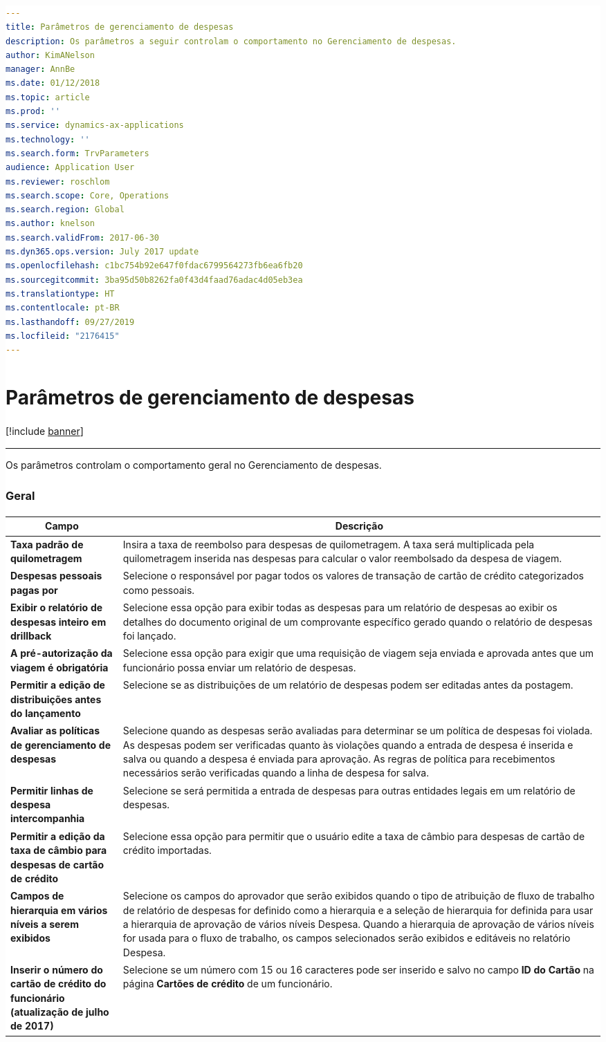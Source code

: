 ```yaml
---
title: Parâmetros de gerenciamento de despesas
description: Os parâmetros a seguir controlam o comportamento no Gerenciamento de despesas.
author: KimANelson
manager: AnnBe
ms.date: 01/12/2018
ms.topic: article
ms.prod: ''
ms.service: dynamics-ax-applications
ms.technology: ''
ms.search.form: TrvParameters
audience: Application User
ms.reviewer: roschlom
ms.search.scope: Core, Operations
ms.search.region: Global
ms.author: knelson
ms.search.validFrom: 2017-06-30
ms.dyn365.ops.version: July 2017 update
ms.openlocfilehash: c1bc754b92e647f0fdac6799564273fb6ea6fb20
ms.sourcegitcommit: 3ba95d50b8262fa0f43d4faad76adac4d05eb3ea
ms.translationtype: HT
ms.contentlocale: pt-BR
ms.lasthandoff: 09/27/2019
ms.locfileid: "2176415"
---
```

# <a name="expense-management-parameters"></a>Parâmetros de gerenciamento de despesas

[!include [banner](../includes/banner.md)]

-----------------------------

Os parâmetros controlam o comportamento geral no Gerenciamento de despesas.

### <a name="general"></a>Geral

| **Campo**                                                | **Descrição**                                                 |
|----------------------------------------------------------|---------------------------------------------------------------------|
| **Taxa padrão de quilometragem**                             | Insira a taxa de reembolso para despesas de quilometragem. A taxa será multiplicada pela quilometragem inserida nas despesas para calcular o valor reembolsado da despesa de viagem.                       |
|**Despesas pessoais pagas por**                             | Selecione o responsável por pagar todos os valores de transação de cartão de crédito categorizados como pessoais.                                                                                                     |
|**Exibir o relatório de despesas inteiro em drillback**               | Selecione essa opção para exibir todas as despesas para um relatório de despesas ao exibir os detalhes do documento original de um comprovante específico gerado quando o relatório de despesas foi lançado.              |
|**A pré-autorização da viagem é obrigatória**                 | Selecione essa opção para exigir que uma requisição de viagem seja enviada e aprovada antes que um funcionário possa enviar um relatório de despesas.                                                                    |
|**Permitir a edição de distribuições antes do lançamento**            | Selecione se as distribuições de um relatório de despesas podem ser editadas antes da postagem.                                                                                                                 |
|**Avaliar as políticas de gerenciamento de despesas**                     | Selecione quando as despesas serão avaliadas para determinar se um política de despesas foi violada. As despesas podem ser verificadas quanto às violações quando a entrada de despesa é inserida e salva ou quando a despesa é enviada para aprovação. As regras de política para recebimentos necessários serão verificadas quando a linha de despesa for salva.                   |
|**Permitir linhas de despesa intercompanhia**                         | Selecione se será permitida a entrada de despesas para outras entidades legais em um relatório de despesas.                                                                                                          |
|**Permitir a edição da taxa de câmbio para despesas de cartão de crédito** | Selecione essa opção para permitir que o usuário edite a taxa de câmbio para despesas de cartão de crédito importadas.                                                                        |
|**Campos de hierarquia em vários níveis a serem exibidos**                  | Selecione os campos do aprovador que serão exibidos quando o tipo de atribuição de fluxo de trabalho de relatório de despesas for definido como a hierarquia e a seleção de hierarquia for definida para usar a hierarquia de aprovação de vários níveis Despesa. Quando a hierarquia de aprovação de vários níveis for usada para o fluxo de trabalho, os campos selecionados serão exibidos e editáveis no relatório Despesa. |
|**Inserir o número do cartão de crédito do funcionário (atualização de julho de 2017)**     | Selecione se um número com 15 ou 16 caracteres pode ser inserido e salvo no campo **ID do Cartão** na página **Cartões de crédito** de um funcionário.                                                                          |
